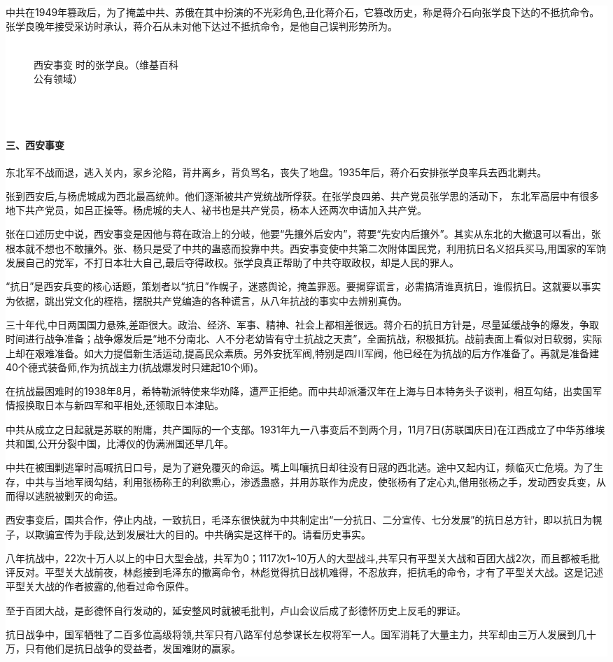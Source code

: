  <p>
  中共在1949年篡政后，为了掩盖中共、苏俄在其中扮演的不光彩角色,丑化蒋介石，它篡改历史，称是蒋介石向张学良下达的不抵抗命令。张学良晚年接受采访时承认，蒋介石从未对他下达过不抵抗命令，是他自己误判形势所为。
 </p>
 <figure aria-describedby="caption-attachment-12466710" class="wp-caption alignleft" id="attachment_12466710" style="width: 219px">
  <ok href="https://i.epochtimes.com/assets/uploads/2020/10/Zhang_Xueliang.jpg" target="_blank">
   <img alt="" class="wp-image-12466710" src="https://i.epochtimes.com/assets/uploads/2020/10/Zhang_Xueliang.jpg"/>
  </ok>
  <br/><figcaption class="wp-caption-text" id="caption-attachment-12466710">
   <ok href="https://www.epochtimes.com/gb/tag/%E8%A5%BF%E5%AE%89%E4%BA%8B%E5%8F%98.html">
    西安事变
   </ok>
   时的张学良。（维基百科公有领域）
  </figcaption><br/>
 </figure><br/>
 <h4>
  三、西安事变
 </h4>
 <p>
  东北军不战而退，逃入关内，家乡沦陷，背井离乡，背负骂名，丧失了地盘。1935年后，蒋介石安排张学良率兵去西北剿共。
 </p>
 <p>
  张到西安后,与杨虎城成为西北最高统帅。他们逐渐被共产党统战所俘获。在张学良四弟、共产党员张学思的活动下， 东北军高层中有很多地下共产党员，如吕正操等。杨虎城的夫人、袐书也是共产党员，杨本人还两次申请加入共产党。
 </p>
 <p>
  张在口述历史中说，西安事变是因他与蒋在政治上的分岐，他要“先攘外后安内”，蒋要“先安内后攘外”。其实从东北的大撤退可以看出，张根本就不想也不敢攘外。张、杨只是受了中共的蛊惑而投靠中共。西安事变使中共第二次附体国民党，利用抗日名义招兵买马,用国家的军饷发展自己的党军，不打日本壮大自己,最后夺得政权。张学良真正帮助了中共夺取政权，却是人民的罪人。
 </p>
 <p>
  “抗日”是西安兵变的核心话题，策划者以“抗日”作幌子，迷惑舆论，掩盖罪恶。要揭穿谎言，必需搞清谁真抗日，谁假抗日。这就要以事实为依据，跳出党文化的桎梏，摆脱共产党编造的各种谎言，从八年抗战的事实中去辨别真伪。
 </p>
 <p>
  三十年代,中日两国国力悬殊,差距很大。政治、经济、军事、精神、社会上都相差很远。蒋介石的抗日方针是，尽量延缓战争的爆发，争取时间进行战争准备；战争爆发后是“地不分南北、人不分老幼皆有守土抗战之天责”，全面抗战，积极抵抗。战前表面上看似对日软弱，实际上却在艰难准备。如大力提倡新生活运动,提高民众素质。另外安抚军阀,特别是四川军阀，他已经在为抗战的后方作准备了。再就是准备建40个德式装备师,作为抗战主力(抗战爆发时只建起10个师)。
 </p>
 <p>
  在抗战最困难时的1938年8月，希特勒派特使来华劝降，遭严正拒绝。而中共却派潘汉年在上海与日本特务头子谈判，相互勾结，出卖国军情报换取日本与新四军和平相处,还领取日本津贴。
 </p>
 <p>
  中共从成立之日起就是苏联的附庸，共产国际的一个支部。1931年九一八事变后不到两个月，11月7日(苏联国庆日)在江西成立了中华苏维埃共和国,公开分裂中国，比溥仪的伪满洲国还早几年。
 </p>
 <p>
  中共在被围剿逃窜时高喊抗日口号，是为了避免覆灭的命运。嘴上叫嚷抗日却往没有日冦的西北逃。途中又起内讧，频临灭亡危境。为了生存，中共与当地军阀勾结，利用张杨称王的利欲熏心，渗透蛊惑，并用苏联作为虎皮，使张杨有了定心丸,借用张杨之手，发动西安兵变，从而得以逃脱被剿灭的命运。
 </p>
 <p>
  西安事变后，国共合作，停止内战，一致抗日，毛泽东很快就为中共制定出“一分抗日、二分宣传、七分发展”的抗日总方针，即以抗日为幌子，以欺骗宣传为手段,达到发展壮大的目的。中共确实是这样干的。请看历史事实。
 </p>
 <p>
  八年抗战中，22次十万人以上的中日大型会战，共军为0；1117次1~10万人的大型战斗,共军只有平型关大战和百团大战2次，而且都被毛批评反对。平型关大战前夜，林彪接到毛泽东的撤离命令，林彪觉得抗日战机难得，不忍放弃，拒抗毛的命令，才有了平型关大战。这是记述平型关大战的作者披露的,他看过命令原件。
 </p>
 <p>
  至于百团大战，是彭德怀自行发动的，延安整风时就被毛批判，卢山会议后成了彭德怀历史上反毛的罪证。
 </p>
 <p>
  抗日战争中，国军牺牲了二百多位高级将领,共军只有八路军付总参谋长左权将军一人。国军消耗了大量主力，共军却由三万人发展到几十万，只有他们是抗日战争的受益者，发国难财的赢家。
 </p>